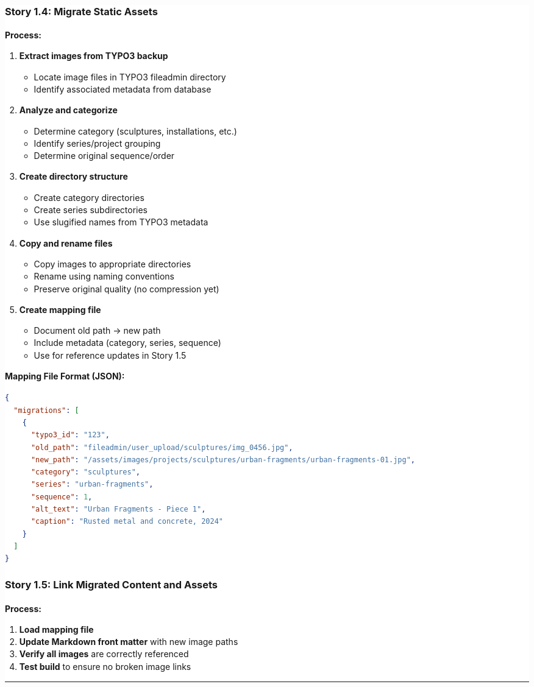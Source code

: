 ### Story 1.4: Migrate Static Assets

**Process:**

1. **Extract images from TYPO3 backup**
   - Locate image files in TYPO3 fileadmin directory
   - Identify associated metadata from database

2. **Analyze and categorize**
   - Determine category (sculptures, installations, etc.)
   - Identify series/project grouping
   - Determine original sequence/order

3. **Create directory structure**
   - Create category directories
   - Create series subdirectories
   - Use slugified names from TYPO3 metadata

4. **Copy and rename files**
   - Copy images to appropriate directories
   - Rename using naming conventions
   - Preserve original quality (no compression yet)

5. **Create mapping file**
   - Document old path → new path
   - Include metadata (category, series, sequence)
   - Use for reference updates in Story 1.5

**Mapping File Format (JSON):**

```json
{
  "migrations": [
    {
      "typo3_id": "123",
      "old_path": "fileadmin/user_upload/sculptures/img_0456.jpg",
      "new_path": "/assets/images/projects/sculptures/urban-fragments/urban-fragments-01.jpg",
      "category": "sculptures",
      "series": "urban-fragments",
      "sequence": 1,
      "alt_text": "Urban Fragments - Piece 1",
      "caption": "Rusted metal and concrete, 2024"
    }
  ]
}
```

### Story 1.5: Link Migrated Content and Assets

**Process:**

1. **Load mapping file**
2. **Update Markdown front matter** with new image paths
3. **Verify all images** are correctly referenced
4. **Test build** to ensure no broken image links

---